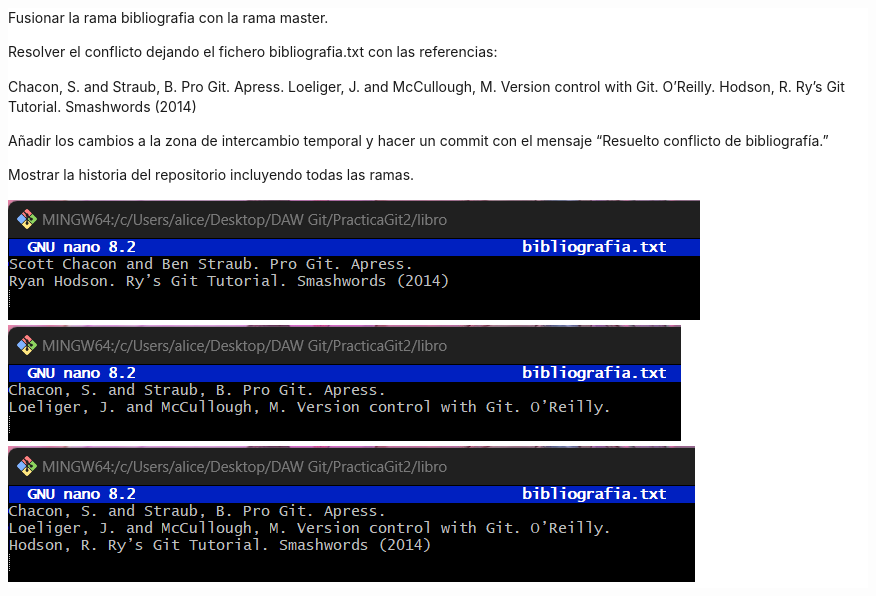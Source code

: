 Fusionar la rama bibliografia con la rama master.

Resolver el conflicto dejando el fichero bibliografia.txt con las referencias:

Chacon, S. and Straub, B. Pro Git. Apress.
Loeliger, J. and McCullough, M. Version control with Git. O’Reilly.
Hodson, R. Ry’s Git Tutorial. Smashwords (2014)

Añadir los cambios a la zona de intercambio temporal y hacer un commit con el mensaje “Resuelto conflicto de bibliografía.”

Mostrar la historia del repositorio incluyendo todas las ramas.

![Foto](../assets/images/practica%20git2/29.png)
![Foto](../assets/images/practica%20git2/30.png)
![Foto](../assets/images/practica%20git2/31.png)